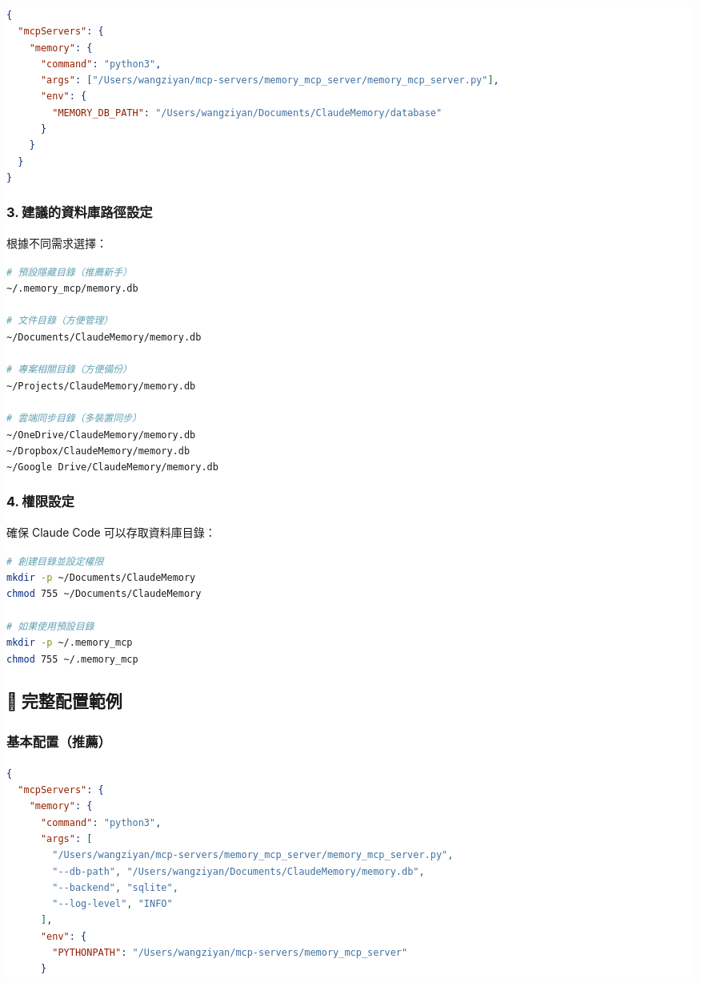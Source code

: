 ```json
{
  "mcpServers": {
    "memory": {
      "command": "python3",
      "args": ["/Users/wangziyan/mcp-servers/memory_mcp_server/memory_mcp_server.py"],
      "env": {
        "MEMORY_DB_PATH": "/Users/wangziyan/Documents/ClaudeMemory/database"
      }
    }
  }
}
```

### 3. 建議的資料庫路徑設定

根據不同需求選擇：

```bash
# 預設隱藏目錄（推薦新手）
~/.memory_mcp/memory.db

# 文件目錄（方便管理）
~/Documents/ClaudeMemory/memory.db

# 專案相關目錄（方便備份）
~/Projects/ClaudeMemory/memory.db

# 雲端同步目錄（多裝置同步）
~/OneDrive/ClaudeMemory/memory.db
~/Dropbox/ClaudeMemory/memory.db
~/Google Drive/ClaudeMemory/memory.db
```

### 4. 權限設定

確保 Claude Code 可以存取資料庫目錄：

```bash
# 創建目錄並設定權限
mkdir -p ~/Documents/ClaudeMemory
chmod 755 ~/Documents/ClaudeMemory

# 如果使用預設目錄
mkdir -p ~/.memory_mcp
chmod 755 ~/.memory_mcp
```

## 🔧 完整配置範例

### 基本配置（推薦）

```json
{
  "mcpServers": {
    "memory": {
      "command": "python3",
      "args": [
        "/Users/wangziyan/mcp-servers/memory_mcp_server/memory_mcp_server.py",
        "--db-path", "/Users/wangziyan/Documents/ClaudeMemory/memory.db",
        "--backend", "sqlite",
        "--log-level", "INFO"
      ],
      "env": {
        "PYTHONPATH": "/Users/wangziyan/mcp-servers/memory_mcp_server"
      }
```